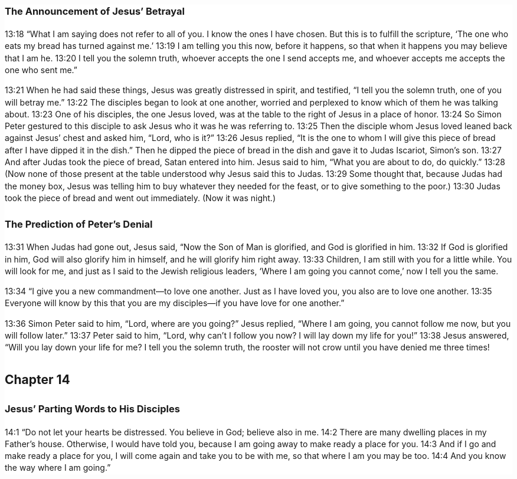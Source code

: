 ### The Announcement of Jesus’ Betrayal

<a name="43:13:18">13:18</a> “What I am saying does not refer to all of you. I know the ones I have chosen. But this is to fulfill the scripture, ‘The one who eats my bread has turned against me.’ <a name="43:13:19">13:19</a> I am telling you this now, before it happens, so that when it happens you may believe that I am he. <a name="43:13:20">13:20</a> I tell you the solemn truth, whoever accepts the one I send accepts me, and whoever accepts me accepts the one who sent me.”

<a name="43:13:21">13:21</a> When he had said these things, Jesus was greatly distressed in spirit, and testified, “I tell you the solemn truth, one of you will betray me.” <a name="43:13:22">13:22</a> The disciples began to look at one another, worried and perplexed to know which of them he was talking about. <a name="43:13:23">13:23</a> One of his disciples, the one Jesus loved, was at the table to the right of Jesus in a place of honor. <a name="43:13:24">13:24</a> So Simon Peter gestured to this disciple to ask Jesus who it was he was referring to. <a name="43:13:25">13:25</a> Then the disciple whom Jesus loved leaned back against Jesus’ chest and asked him, “Lord, who is it?” <a name="43:13:26">13:26</a> Jesus replied, “It is the one to whom I will give this piece of bread after I have dipped it in the dish.” Then he dipped the piece of bread in the dish and gave it to Judas Iscariot, Simon’s son. <a name="43:13:27">13:27</a> And after Judas took the piece of bread, Satan entered into him. Jesus said to him, “What you are about to do, do quickly.” <a name="43:13:28">13:28</a> (Now none of those present at the table understood why Jesus said this to Judas. <a name="43:13:29">13:29</a> Some thought that, because Judas had the money box, Jesus was telling him to buy whatever they needed for the feast, or to give something to the poor.) <a name="43:13:30">13:30</a> Judas took the piece of bread and went out immediately. (Now it was night.)

### The Prediction of Peter’s Denial

<a name="43:13:31">13:31</a> When Judas had gone out, Jesus said, “Now the Son of Man is glorified, and God is glorified in him. <a name="43:13:32">13:32</a> If God is glorified in him, God will also glorify him in himself, and he will glorify him right away. <a name="43:13:33">13:33</a> Children, I am still with you for a little while. You will look for me, and just as I said to the Jewish religious leaders, ‘Where I am going you cannot come,’ now I tell you the same.

<a name="43:13:34">13:34</a> “I give you a new commandment—to love one another. Just as I have loved you, you also are to love one another. <a name="43:13:35">13:35</a> Everyone will know by this that you are my disciples—if you have love for one another.”

<a name="43:13:36">13:36</a> Simon Peter said to him, “Lord, where are you going?” Jesus replied, “Where I am going, you cannot follow me now, but you will follow later.” <a name="43:13:37">13:37</a> Peter said to him, “Lord, why can’t I follow you now? I will lay down my life for you!” <a name="43:13:38">13:38</a> Jesus answered, “Will you lay down your life for me? I tell you the solemn truth, the rooster will not crow until you have denied me three times!

## Chapter 14

### Jesus’ Parting Words to His Disciples

<a name="43:14:1">14:1</a> “Do not let your hearts be distressed. You believe in God; believe also in me. <a name="43:14:2">14:2</a> There are many dwelling places in my Father’s house. Otherwise, I would have told you, because I am going away to make ready a place for you. <a name="43:14:3">14:3</a> And if I go and make ready a place for you, I will come again and take you to be with me, so that where I am you may be too. <a name="43:14:4">14:4</a> And you know the way where I am going.”
